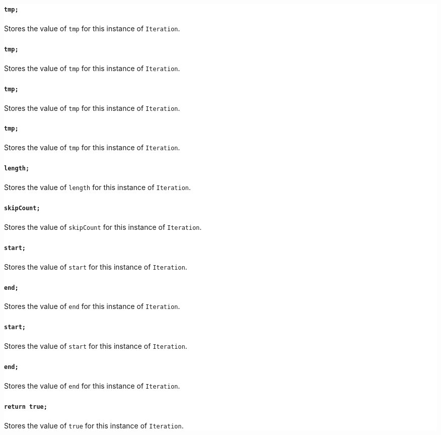 
#### `tmp;`

Stores the value of `tmp` for this instance of `Iteration`.



#### `tmp;`

Stores the value of `tmp` for this instance of `Iteration`.



#### `tmp;`

Stores the value of `tmp` for this instance of `Iteration`.



#### `tmp;`

Stores the value of `tmp` for this instance of `Iteration`.



#### `length;`

Stores the value of `length` for this instance of `Iteration`.



#### `skipCount;`

Stores the value of `skipCount` for this instance of `Iteration`.



#### `start;`

Stores the value of `start` for this instance of `Iteration`.



#### `end;`

Stores the value of `end` for this instance of `Iteration`.



#### `start;`

Stores the value of `start` for this instance of `Iteration`.



#### `end;`

Stores the value of `end` for this instance of `Iteration`.



#### `return true;`

Stores the value of `true` for this instance of `Iteration`.


